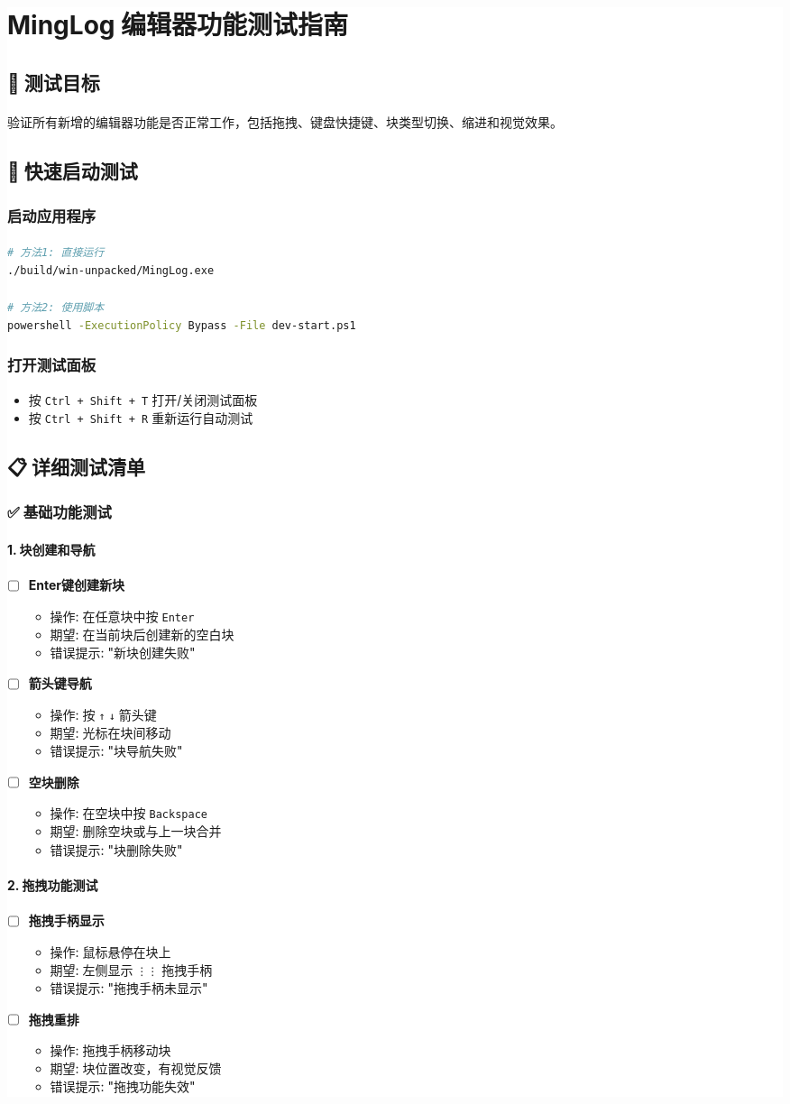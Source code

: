 # MingLog 编辑器功能测试指南

## 🎯 测试目标
验证所有新增的编辑器功能是否正常工作，包括拖拽、键盘快捷键、块类型切换、缩进和视觉效果。

## 🚀 快速启动测试

### 启动应用程序
```bash
# 方法1: 直接运行
./build/win-unpacked/MingLog.exe

# 方法2: 使用脚本
powershell -ExecutionPolicy Bypass -File dev-start.ps1
```

### 打开测试面板
- 按 `Ctrl + Shift + T` 打开/关闭测试面板
- 按 `Ctrl + Shift + R` 重新运行自动测试

## 📋 详细测试清单

### ✅ 基础功能测试

#### 1. 块创建和导航
- [ ] **Enter键创建新块**
  - 操作: 在任意块中按 `Enter`
  - 期望: 在当前块后创建新的空白块
  - 错误提示: "新块创建失败"

- [ ] **箭头键导航**
  - 操作: 按 `↑` `↓` 箭头键
  - 期望: 光标在块间移动
  - 错误提示: "块导航失败"

- [ ] **空块删除**
  - 操作: 在空块中按 `Backspace`
  - 期望: 删除空块或与上一块合并
  - 错误提示: "块删除失败"

#### 2. 拖拽功能测试
- [ ] **拖拽手柄显示**
  - 操作: 鼠标悬停在块上
  - 期望: 左侧显示 `⋮⋮` 拖拽手柄
  - 错误提示: "拖拽手柄未显示"

- [ ] **拖拽重排**
  - 操作: 拖拽手柄移动块
  - 期望: 块位置改变，有视觉反馈
  - 错误提示: "拖拽功能失效"
